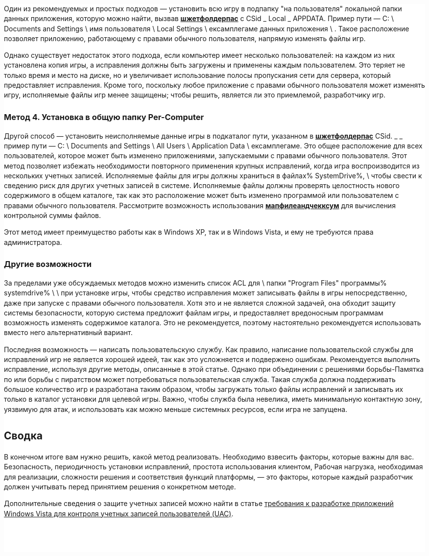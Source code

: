 Один из рекомендуемых и простых подходов — установить всю игру в подпапку "на пользователя" локальной папки данных приложения, которую можно найти, вызвав [**шжетфолдерпас**](/windows/desktop/api/shlobj_core/nf-shlobj_core-shgetfolderpatha) с CSid \_ Local \_ APPDATA. Пример пути — C: \\ Documents and Settings \\ имя пользователя \\ Local Settings \\ ексамплегаме данных приложения \\ . Такое расположение позволяет приложению, работающему с правами обычного пользователя, напрямую изменять файлы игр.

Однако существует недостаток этого подхода, если компьютер имеет несколько пользователей: на каждом из них установлена копия игры, а исправления должны быть загружены и применены каждым пользователем. Это теряет не только время и место на диске, но и увеличивает использование полосы пропускания сети для сервера, который предоставляет исправления. Кроме того, поскольку любое приложение с правами обычного пользователя может изменять игру, исполняемые файлы игр менее защищены; чтобы решить, является ли это приемлемой, разработчику игр.

### <a name="method-4-install-to-a-common-per-computer-location"></a>Метод 4. Установка в общую папку Per-Computer

Другой способ — установить неисполняемые данные игры в подкаталог пути, указанном в [**шжетфолдерпас**](/windows/desktop/api/shlobj_core/nf-shlobj_core-shgetfolderpatha) CSid. \_ \_ пример пути — C: \\ Documents and Settings \\ All Users \\ Application Data \\ ексамплегаме. Это общее расположение для всех пользователей, которое может быть изменено приложениями, запускаемыми с правами обычного пользователя. Этот метод позволяет избежать необходимости повторного применения крупных исправлений, когда игра воспроизводится из нескольких учетных записей. Исполняемые файлы для игры должны храниться в файлах% SystemDrive%, \\ чтобы свести к сведению риск для других учетных записей в системе. Исполняемые файлы должны проверять целостность нового содержимого в общем каталоге, так как это расположение может быть изменено программой или пользователем с правами обычного пользователя. Рассмотрите возможность использования [**мапфилеандчекксум**](/windows/desktop/api/imagehlp/nf-imagehlp-mapfileandchecksuma) для вычисления контрольной суммы файлов.

Этот метод имеет преимущество работы как в Windows XP, так и в Windows Vista, и ему не требуются права администратора.

### <a name="other-possibilities"></a>Другие возможности

За пределами уже обсуждаемых методов можно изменить список ACL для \\ папки "Program Files" программы% systemdrive% \\ \\ при установке игры, чтобы средство исправления может записывать файлы в игры непосредственно, даже при запуске с правами обычного пользователя. Хотя это и не является сложной задачей, она обходит защиту системы безопасности, которую система предложит файлам игры, и предоставляет вредоносным программам возможность изменять содержимое каталога. Это не рекомендуется, поэтому настоятельно рекомендуется использовать вместо него альтернативный вариант.

Последняя возможность — написать пользовательскую службу. Как правило, написание пользовательской службы для исправлений игр не является хорошей идеей, так как это усложняется и подвержено ошибкам. Рекомендуется выполнить исправление, используя другие методы, описанные в этой статье. Однако при объединении с решениями борьбы-Памятка по или борьбы с пиратством может потребоваться пользовательская служба. Такая служба должна поддерживать большое количество игр и разработана таким образом, чтобы загружать только файлы исправлений и записывать их только в каталог установки для целевой игры. Важно, чтобы служба была невелика, иметь минимальную контактную зону, уязвимую для атак, и использовать как можно меньше системных ресурсов, если игра не запущена.

## <a name="summary"></a>Сводка

В конечном итоге вам нужно решить, какой метод реализовать. Необходимо взвесить факторы, которые важны для вас. Безопасность, периодичность установки исправлений, простота использования клиентом, Рабочая нагрузка, необходимая для реализации, сложности решения и соответствия функций платформы, — это факторы, которые каждый разработчик должен учитывать перед принятием решения о конкретном методе.

Дополнительные сведения о защите учетных записей можно найти в статье [требования к разработке приложений Windows Vista для контроля учетных записей пользователей (UAC)](/previous-versions/aa905330(v=msdn.10)).

 

 